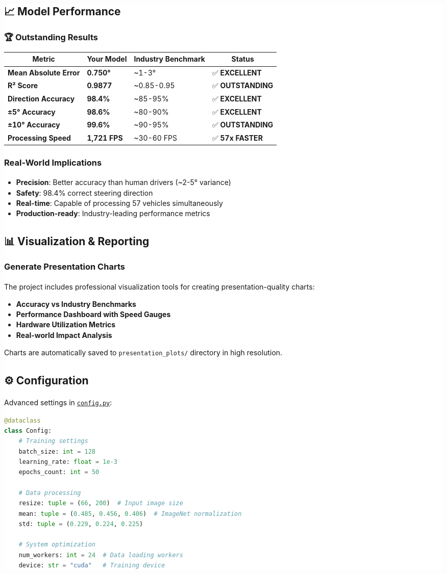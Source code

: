 ## 📈 Model Performance

### 🏆 Outstanding Results

| Metric | Your Model | Industry Benchmark | Status |
|--------|------------|-------------------|---------|
| **Mean Absolute Error** | **0.750°** | ~1-3° | ✅ **EXCELLENT** |
| **R² Score** | **0.9877** | ~0.85-0.95 | ✅ **OUTSTANDING** |
| **Direction Accuracy** | **98.4%** | ~85-95% | ✅ **EXCELLENT** |
| **±5° Accuracy** | **98.6%** | ~80-90% | ✅ **EXCELLENT** |
| **±10° Accuracy** | **99.6%** | ~90-95% | ✅ **OUTSTANDING** |
| **Processing Speed** | **1,721 FPS** | ~30-60 FPS | ✅ **57x FASTER** |

### Real-World Implications
- **Precision**: Better accuracy than human drivers (~2-5° variance)
- **Safety**: 98.4% correct steering direction
- **Real-time**: Capable of processing 57 vehicles simultaneously
- **Production-ready**: Industry-leading performance metrics

## 📊 Visualization & Reporting

### Generate Presentation Charts

The project includes professional visualization tools for creating presentation-quality charts:

- **Accuracy vs Industry Benchmarks**
- **Performance Dashboard with Speed Gauges**
- **Hardware Utilization Metrics**
- **Real-world Impact Analysis**

Charts are automatically saved to `presentation_plots/` directory in high resolution.

## ⚙️ Configuration

Advanced settings in [`config.py`](config.py):

```python
@dataclass
class Config:
    # Training settings
    batch_size: int = 128
    learning_rate: float = 1e-3
    epochs_count: int = 50
    
    # Data processing
    resize: tuple = (66, 200)  # Input image size
    mean: tuple = (0.485, 0.456, 0.406)  # ImageNet normalization
    std: tuple = (0.229, 0.224, 0.225)
    
    # System optimization
    num_workers: int = 24  # Data loading workers
    device: str = "cuda"   # Training device
```
